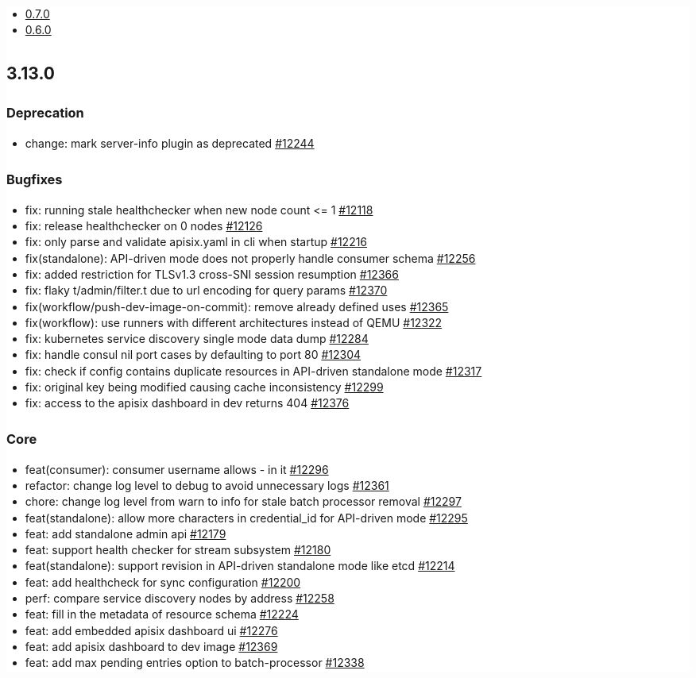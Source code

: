 - [0.7.0](#070)
- [0.6.0](#060)

## 3.13.0

### Deprecation

- change: mark server-info plugin as deprecated [#12244](https://github.com/apache/apisix/pull/12244)

### Bugfixes

- fix: running stale healthchecker when new node count <= 1 [#12118](https://github.com/apache/apisix/pull/12118)
- fix: release healthchecker on 0 nodes [#12126](https://github.com/apache/apisix/pull/12126)
- fix: only parse and validate apisix.yaml in cli when startup [#12216](https://github.com/apache/apisix/pull/12216)
- fix(standalone): API-driven mode does not properly handle consumer schema [#12256](https://github.com/apache/apisix/pull/12256)
- fix: added restriction for TLSv1.3 cross-SNI session resumption [#12366](https://github.com/apache/apisix/pull/12366)
- fix: flaky t/admin/filter.t due to url encoding for query params [#12370](https://github.com/apache/apisix/pull/12370)
- fix(workflow/push-dev-image-on-commit): remove already defined uses [#12365](https://github.com/apache/apisix/pull/12365)
- fix(workflow): use runners with different architectures instead of QEMU [#12322](https://github.com/apache/apisix/pull/12322)
- fix: kubernetes service discovery single mode data dump [#12284](https://github.com/apache/apisix/pull/12284)
- fix: handle consul nil port cases by defaulting to port 80 [#12304](https://github.com/apache/apisix/pull/12304)
- fix: check if config contains duplicate resources in API-driven standalone mode [#12317](https://github.com/apache/apisix/pull/12317)
- fix: original key being modified causing cache inconsistency [#12299](https://github.com/apache/apisix/pull/12299)
- fix: access to the apisix dashboard in dev returns 404 [#12376](https://github.com/apache/apisix/pull/12376)

### Core

- feat(consumer): consumer username allows - in it [#12296](https://github.com/apache/apisix/pull/12296)
- refactor: change log level to debug to avoid unnecessary logs [#12361](https://github.com/apache/apisix/pull/12361)
- chore: change log level from warn to info for stale batch processor removal [#12297](https://github.com/apache/apisix/pull/12297)
- feat(standalone): allow more characters in credential_id for API-driven mode [#12295](https://github.com/apache/apisix/pull/12295)
- feat: add standalone admin api [#12179](https://github.com/apache/apisix/pull/12179)
- feat: support health checker for stream subsystem [#12180](https://github.com/apache/apisix/pull/12180)
- feat(standalone): support revision in API-driven standalone mode like etcd [#12214](https://github.com/apache/apisix/pull/12214)
- feat: add healthcheck for sync configuration [#12200](https://github.com/apache/apisix/pull/12200)
- perf: compare service discovery nodes by address [#12258](https://github.com/apache/apisix/pull/12258)
- feat: fill in the metadata of resource schema [#12224](https://github.com/apache/apisix/pull/12224)
- feat: add embedded apisix dashboard ui [#12276](https://github.com/apache/apisix/pull/12276)
- feat: add apisix dashboard to dev image [#12369](https://github.com/apache/apisix/pull/12369)
- feat: add max pending entries option to batch-processor [#12338](https://github.com/apache/apisix/pull/12338)